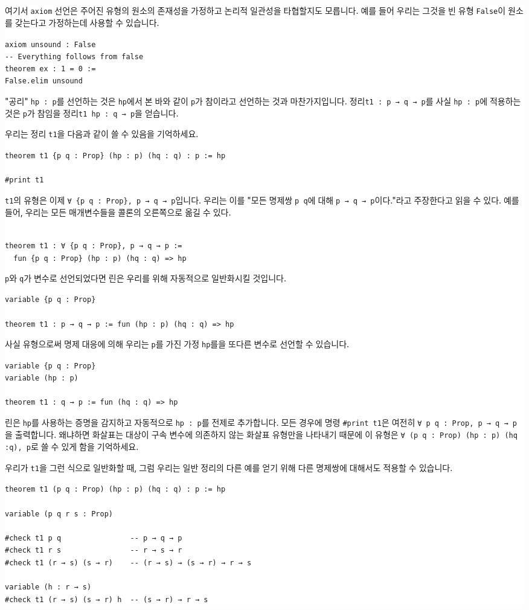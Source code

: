 여기서 ``axiom`` 선언은 주어진 유형의 원소의 존재성을 가정하고 논리적 일관성을 타협할지도 모릅니다. 예를 들어 우리는 그것을 빈 유형 `False`이 원소를 갖는다고 가정하는데 사용할 수 있습니다.

```lean
axiom unsound : False
-- Everything follows from false
theorem ex : 1 = 0 :=
False.elim unsound
```

"공리" ``hp : p``를 선언하는 것은 ``hp``에서 본 바와 같이 ``p``가 참이라고 선언하는 것과 마찬가지입니다. 정리``t1 : p → q → p``를 사실 ``hp : p``에 적용하는 것은 ``p``가 참임을 정리``t1 hp : q → p``을 얻습니다.

우리는 정리 ``t1``을 다음과 같이 쓸 수 있음을 기억하세요.

```lean
theorem t1 {p q : Prop} (hp : p) (hq : q) : p := hp

#print t1
```

``t1``의 유형은 이제 ``∀ {p q : Prop}, p → q → p``입니다. 우리는 이를 "모든 명제쌍  ``p q``에 대해 ``p → q → p``이다."라고 주장한다고 읽을 수 있다. 예를 들어, 우리는 모든 매개변수들을 콜론의 오른쪽으로 옮길 수 있다.

```lean

theorem t1 : ∀ {p q : Prop}, p → q → p :=
  fun {p q : Prop} (hp : p) (hq : q) => hp
```

``p``와 ``q``가 변수로 선언되었다면 린은 우리를 위해 자동적으로 일반화시킬 것입니다.

```lean
variable {p q : Prop}

theorem t1 : p → q → p := fun (hp : p) (hq : q) => hp
```

사실 유형으로써 명제 대응에 의해 우리는 ``p``를 가진 가정 ``hp``를을 또다른 변수로 선언할 수 있습니다.

```lean
variable {p q : Prop}
variable (hp : p)

theorem t1 : q → p := fun (hq : q) => hp
```

린은 ``hp``를 사용하는 증명을 감지하고 자동적으로 ``hp : p``를 전제로 추가합니다. 모든 경우에 명령 ``#print t1``은 여전히 ``∀ p q : Prop, p → q → p``을 출력합니다. 왜냐하면 화살표는 대상이 구속 변수에 의존하지 않는 화살표 유형만을 나타내기 때문에 이 유형은 ``∀ (p q : Prop) (hp : p) (hq :q), p``로 쓸 수 있게 함을 기억하세요. 

우리가 ``t1``을 그런 식으로 일반화할 때, 그럼 우리는 일반 정리의 다른 예를 얻기 위해 다른 명제쌍에 대해서도 적용할 수 있습니다.

```lean
theorem t1 (p q : Prop) (hp : p) (hq : q) : p := hp

variable (p q r s : Prop)

#check t1 p q                -- p → q → p
#check t1 r s                -- r → s → r
#check t1 (r → s) (s → r)    -- (r → s) → (s → r) → r → s

variable (h : r → s)
#check t1 (r → s) (s → r) h  -- (s → r) → r → s
```
